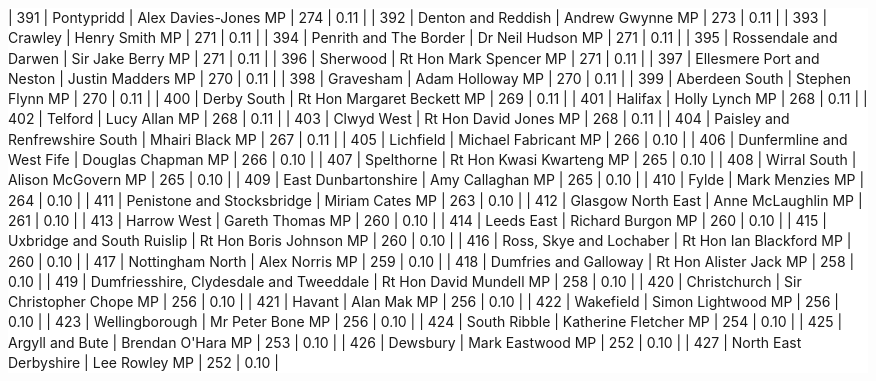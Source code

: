 | 391 | Pontypridd | Alex Davies-Jones MP | 274 | 0.11 |
| 392 | Denton and Reddish | Andrew Gwynne MP | 273 | 0.11 |
| 393 | Crawley | Henry Smith MP | 271 | 0.11 |
| 394 | Penrith and The Border | Dr Neil Hudson MP | 271 | 0.11 |
| 395 | Rossendale and Darwen | Sir Jake Berry MP | 271 | 0.11 |
| 396 | Sherwood | Rt Hon Mark Spencer MP | 271 | 0.11 |
| 397 | Ellesmere Port and Neston | Justin Madders MP | 270 | 0.11 |
| 398 | Gravesham | Adam Holloway MP | 270 | 0.11 |
| 399 | Aberdeen South | Stephen Flynn MP | 270 | 0.11 |
| 400 | Derby South | Rt Hon Margaret Beckett MP | 269 | 0.11 |
| 401 | Halifax | Holly Lynch MP | 268 | 0.11 |
| 402 | Telford | Lucy Allan MP | 268 | 0.11 |
| 403 | Clwyd West | Rt Hon David Jones MP | 268 | 0.11 |
| 404 | Paisley and Renfrewshire South | Mhairi Black MP | 267 | 0.11 |
| 405 | Lichfield | Michael Fabricant MP | 266 | 0.10 |
| 406 | Dunfermline and West Fife | Douglas Chapman MP | 266 | 0.10 |
| 407 | Spelthorne | Rt Hon Kwasi Kwarteng MP | 265 | 0.10 |
| 408 | Wirral South | Alison McGovern MP | 265 | 0.10 |
| 409 | East Dunbartonshire | Amy Callaghan MP | 265 | 0.10 |
| 410 | Fylde | Mark Menzies MP | 264 | 0.10 |
| 411 | Penistone and Stocksbridge | Miriam Cates MP | 263 | 0.10 |
| 412 | Glasgow North East | Anne McLaughlin MP | 261 | 0.10 |
| 413 | Harrow West | Gareth Thomas MP | 260 | 0.10 |
| 414 | Leeds East | Richard Burgon MP | 260 | 0.10 |
| 415 | Uxbridge and South Ruislip | Rt Hon Boris Johnson MP | 260 | 0.10 |
| 416 | Ross, Skye and Lochaber | Rt Hon Ian Blackford MP | 260 | 0.10 |
| 417 | Nottingham North | Alex Norris MP | 259 | 0.10 |
| 418 | Dumfries and Galloway | Rt Hon Alister Jack MP | 258 | 0.10 |
| 419 | Dumfriesshire, Clydesdale and Tweeddale | Rt Hon David Mundell MP | 258 | 0.10 |
| 420 | Christchurch | Sir Christopher Chope MP | 256 | 0.10 |
| 421 | Havant | Alan Mak MP | 256 | 0.10 |
| 422 | Wakefield | Simon Lightwood MP | 256 | 0.10 |
| 423 | Wellingborough | Mr Peter Bone MP | 256 | 0.10 |
| 424 | South Ribble | Katherine Fletcher MP | 254 | 0.10 |
| 425 | Argyll and Bute | Brendan O'Hara MP | 253 | 0.10 |
| 426 | Dewsbury | Mark Eastwood MP | 252 | 0.10 |
| 427 | North East Derbyshire | Lee Rowley MP | 252 | 0.10 |